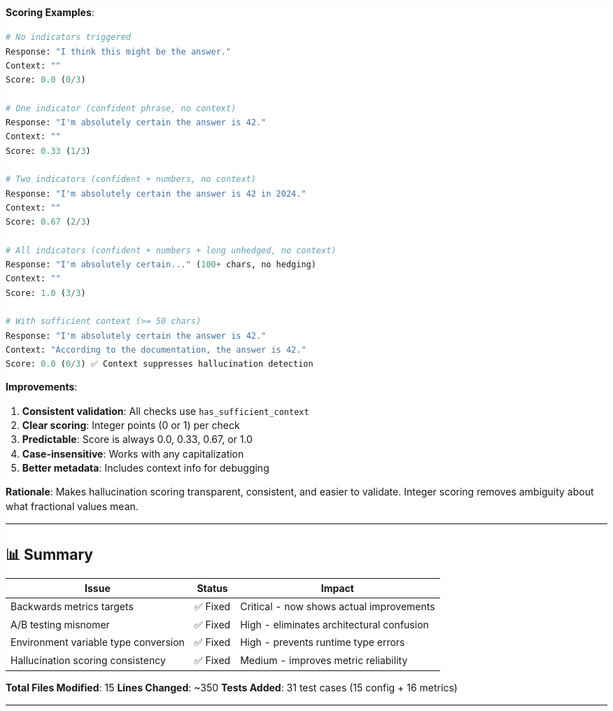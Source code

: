 **Scoring Examples**:
```python
# No indicators triggered
Response: "I think this might be the answer."
Context: ""
Score: 0.0 (0/3)

# One indicator (confident phrase, no context)
Response: "I'm absolutely certain the answer is 42."
Context: ""
Score: 0.33 (1/3)

# Two indicators (confident + numbers, no context)
Response: "I'm absolutely certain the answer is 42 in 2024."
Context: ""
Score: 0.67 (2/3)

# All indicators (confident + numbers + long unhedged, no context)
Response: "I'm absolutely certain..." (100+ chars, no hedging)
Context: ""
Score: 1.0 (3/3)

# With sufficient context (>= 50 chars)
Response: "I'm absolutely certain the answer is 42."
Context: "According to the documentation, the answer is 42."
Score: 0.0 (0/3) ✅ Context suppresses hallucination detection
```

**Improvements**:
1. **Consistent validation**: All checks use `has_sufficient_context`
2. **Clear scoring**: Integer points (0 or 1) per check
3. **Predictable**: Score is always 0.0, 0.33, 0.67, or 1.0
4. **Case-insensitive**: Works with any capitalization
5. **Better metadata**: Includes context info for debugging

**Rationale**: Makes hallucination scoring transparent, consistent, and easier to validate. Integer scoring removes ambiguity about what fractional values mean.

---

## 📊 Summary

| Issue | Status | Impact |
|-------|--------|--------|
| Backwards metrics targets | ✅ Fixed | Critical - now shows actual improvements |
| A/B testing misnomer | ✅ Fixed | High - eliminates architectural confusion |
| Environment variable type conversion | ✅ Fixed | High - prevents runtime type errors |
| Hallucination scoring consistency | ✅ Fixed | Medium - improves metric reliability |

**Total Files Modified**: 15
**Lines Changed**: ~350
**Tests Added**: 31 test cases (15 config + 16 metrics)

---